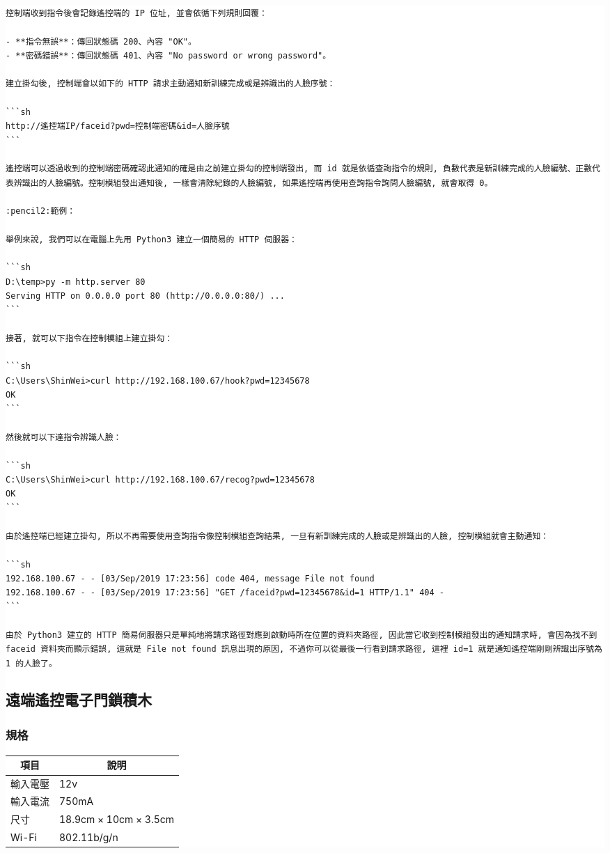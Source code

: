     控制端收到指令後會記錄遙控端的 IP 位址, 並會依循下列規則回覆：
    
    - **指令無誤**：傳回狀態碼 200、內容 "OK"。
    - **密碼錯誤**：傳回狀態碼 401、內容 "No password or wrong password"。

    建立掛勾後, 控制端會以如下的 HTTP 請求主動通知新訓練完成或是辨識出的人臉序號：

    ```sh
    http://遙控端IP/faceid?pwd=控制端密碼&id=人臉序號
    ```

    遙控端可以透過收到的控制端密碼確認此通知的確是由之前建立掛勾的控制端發出, 而 id 就是依循查詢指令的規則, 負數代表是新訓練完成的人臉編號、正數代表辨識出的人臉編號。控制模組發出通知後, 一樣會清除紀錄的人臉編號, 如果遙控端再使用查詢指令詢問人臉編號, 就會取得 0。

    :pencil2:範例：

    舉例來說, 我們可以在電腦上先用 Python3 建立一個簡易的 HTTP 伺服器：

    ```sh
    D:\temp>py -m http.server 80
    Serving HTTP on 0.0.0.0 port 80 (http://0.0.0.0:80/) ...
    ```

    接著, 就可以下指令在控制模組上建立掛勾：

    ```sh
    C:\Users\ShinWei>curl http://192.168.100.67/hook?pwd=12345678
    OK
    ```

    然後就可以下達指令辨識人臉：

    ```sh
    C:\Users\ShinWei>curl http://192.168.100.67/recog?pwd=12345678
    OK
    ```

    由於遙控端已經建立掛勾, 所以不再需要使用查詢指令像控制模組查詢結果, 一旦有新訓練完成的人臉或是辨識出的人臉, 控制模組就會主動通知：

    ```sh
    192.168.100.67 - - [03/Sep/2019 17:23:56] code 404, message File not found
    192.168.100.67 - - [03/Sep/2019 17:23:56] "GET /faceid?pwd=12345678&id=1 HTTP/1.1" 404 -
    ```

    由於 Python3 建立的 HTTP 簡易伺服器只是單純地將請求路徑對應到啟動時所在位置的資料夾路徑, 因此當它收到控制模組發出的通知請求時, 會因為找不到 faceid 資料夾而顯示錯誤, 這就是 File not found 訊息出現的原因, 不過你可以從最後一行看到請求路徑, 這裡 id=1 就是通知遙控端剛剛辨識出序號為 1 的人臉了。

## 遠端遙控電子門鎖積木

### 規格

項目|說明
-----------|--------
輸入電壓|12v
輸入電流|750mA
尺寸|18.9cm × 10cm × 3.5cm
Wi-Fi|802.11b/g/n

